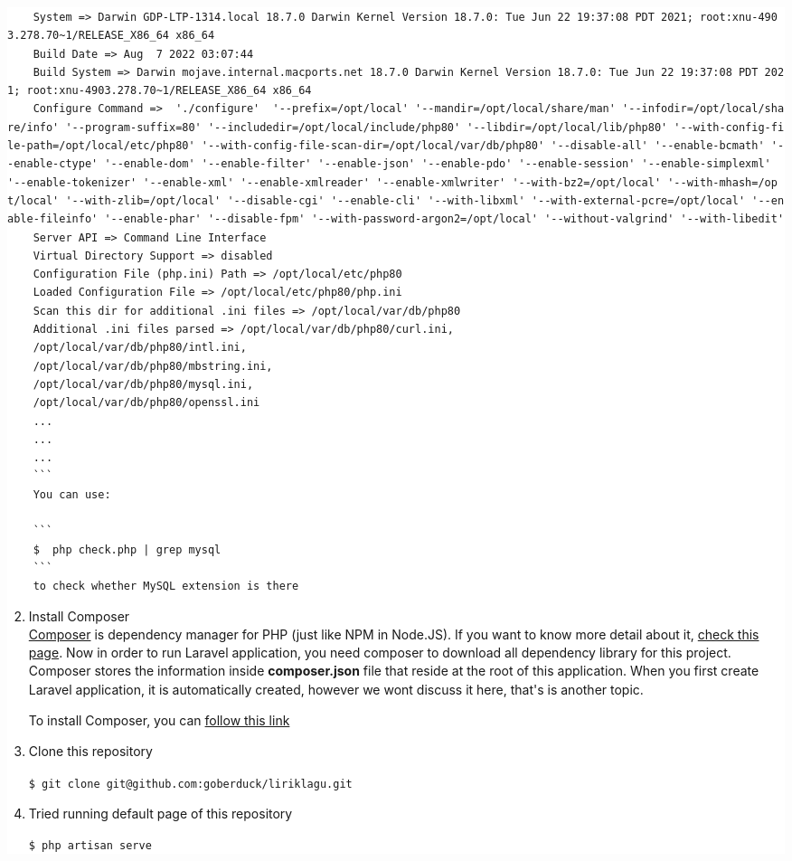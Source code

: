         System => Darwin GDP-LTP-1314.local 18.7.0 Darwin Kernel Version 18.7.0: Tue Jun 22 19:37:08 PDT 2021; root:xnu-4903.278.70~1/RELEASE_X86_64 x86_64
        Build Date => Aug  7 2022 03:07:44
        Build System => Darwin mojave.internal.macports.net 18.7.0 Darwin Kernel Version 18.7.0: Tue Jun 22 19:37:08 PDT 2021; root:xnu-4903.278.70~1/RELEASE_X86_64 x86_64
        Configure Command =>  './configure'  '--prefix=/opt/local' '--mandir=/opt/local/share/man' '--infodir=/opt/local/share/info' '--program-suffix=80' '--includedir=/opt/local/include/php80' '--libdir=/opt/local/lib/php80' '--with-config-file-path=/opt/local/etc/php80' '--with-config-file-scan-dir=/opt/local/var/db/php80' '--disable-all' '--enable-bcmath' '--enable-ctype' '--enable-dom' '--enable-filter' '--enable-json' '--enable-pdo' '--enable-session' '--enable-simplexml' '--enable-tokenizer' '--enable-xml' '--enable-xmlreader' '--enable-xmlwriter' '--with-bz2=/opt/local' '--with-mhash=/opt/local' '--with-zlib=/opt/local' '--disable-cgi' '--enable-cli' '--with-libxml' '--with-external-pcre=/opt/local' '--enable-fileinfo' '--enable-phar' '--disable-fpm' '--with-password-argon2=/opt/local' '--without-valgrind' '--with-libedit'
        Server API => Command Line Interface
        Virtual Directory Support => disabled
        Configuration File (php.ini) Path => /opt/local/etc/php80
        Loaded Configuration File => /opt/local/etc/php80/php.ini
        Scan this dir for additional .ini files => /opt/local/var/db/php80
        Additional .ini files parsed => /opt/local/var/db/php80/curl.ini,
        /opt/local/var/db/php80/intl.ini,
        /opt/local/var/db/php80/mbstring.ini,
        /opt/local/var/db/php80/mysql.ini,
        /opt/local/var/db/php80/openssl.ini
        ...
        ...
        ...
        ```
        You can use:  

        ```
        $  php check.php | grep mysql 
        ```
        to check whether MySQL extension is there
      
2. Install Composer  
   [Composer](https://getcomposer.org) is dependency manager for PHP (just like NPM in Node.JS). If you want to know more detail about it, [check this page](https://getcomposer.org/doc/00-intro.md#dependency-management). Now in order to run Laravel application, you need composer to download all dependency library for this project. Composer stores the information inside **composer.json** file that reside at the root of this application. When you first create Laravel application, it is automatically created, however we wont discuss it here, that's is another topic.

   To install Composer, you can [follow this link](https://getcomposer.org/doc/00-intro.md#installation-linux-unix-macos)

3. Clone this repository
   ```
   $ git clone git@github.com:goberduck/liriklagu.git
   ```
   
4. Tried running default page of this repository  
   ```
   $ php artisan serve
   ```
